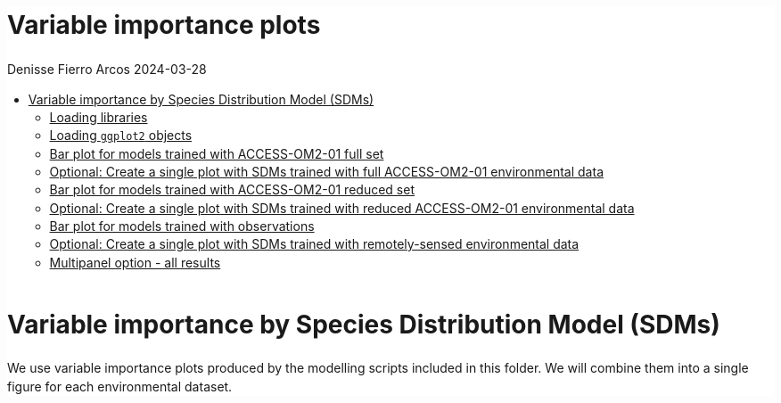 Variable importance plots
================
Denisse Fierro Arcos
2024-03-28

- <a href="#variable-importance-by-species-distribution-model-sdms"
  id="toc-variable-importance-by-species-distribution-model-sdms">Variable
  importance by Species Distribution Model (SDMs)</a>
  - <a href="#loading-libraries" id="toc-loading-libraries">Loading
    libraries</a>
  - <a href="#loading-ggplot2-objects"
    id="toc-loading-ggplot2-objects">Loading <code>ggplot2</code>
    objects</a>
  - <a href="#bar-plot-for-models-trained-with-access-om2-01-full-set"
    id="toc-bar-plot-for-models-trained-with-access-om2-01-full-set">Bar
    plot for models trained with ACCESS-OM2-01 full set</a>
  - <a
    href="#optional-create-a-single-plot-with-sdms-trained-with-full-access-om2-01-environmental-data"
    id="toc-optional-create-a-single-plot-with-sdms-trained-with-full-access-om2-01-environmental-data">Optional:
    Create a single plot with SDMs trained with full ACCESS-OM2-01
    environmental data</a>
  - <a href="#bar-plot-for-models-trained-with-access-om2-01-reduced-set"
    id="toc-bar-plot-for-models-trained-with-access-om2-01-reduced-set">Bar
    plot for models trained with ACCESS-OM2-01 reduced set</a>
  - <a
    href="#optional-create-a-single-plot-with-sdms-trained-with-reduced-access-om2-01-environmental-data"
    id="toc-optional-create-a-single-plot-with-sdms-trained-with-reduced-access-om2-01-environmental-data">Optional:
    Create a single plot with SDMs trained with reduced ACCESS-OM2-01
    environmental data</a>
  - <a href="#bar-plot-for-models-trained-with-observations"
    id="toc-bar-plot-for-models-trained-with-observations">Bar plot for
    models trained with observations</a>
  - <a
    href="#optional-create-a-single-plot-with-sdms-trained-with-remotely-sensed-environmental-data"
    id="toc-optional-create-a-single-plot-with-sdms-trained-with-remotely-sensed-environmental-data">Optional:
    Create a single plot with SDMs trained with remotely-sensed
    environmental data</a>
  - <a href="#multipanel-option---all-results"
    id="toc-multipanel-option---all-results">Multipanel option - all
    results</a>

# Variable importance by Species Distribution Model (SDMs)

We use variable importance plots produced by the modelling scripts
included in this folder. We will combine them into a single figure for
each environmental dataset.
